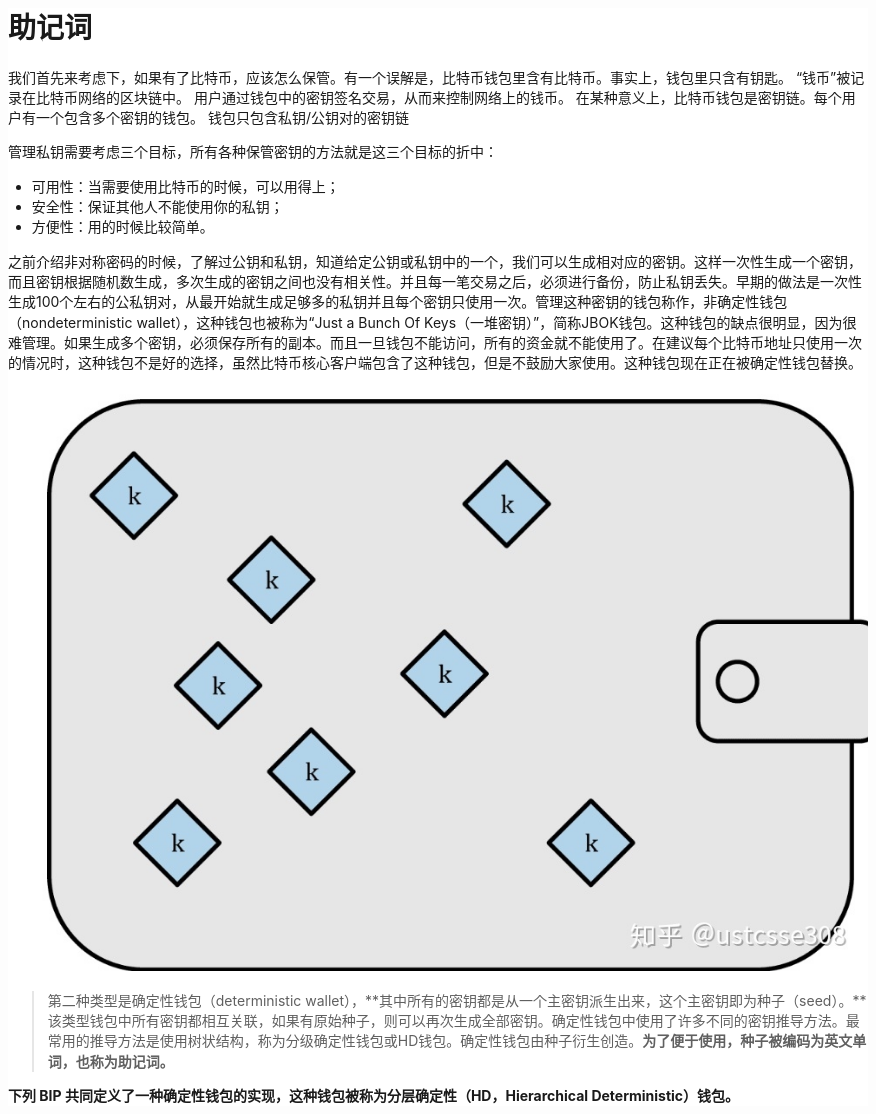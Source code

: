 # 助记词

我们首先来考虑下，如果有了比特币，应该怎么保管。有一个误解是，比特币钱包里含有比特币。事实上，钱包里只含有钥匙。 “钱币”被记录在比特币网络的区块链中。 用户通过钱包中的密钥签名交易，从而来控制网络上的钱币。 在某种意义上，比特币钱包是密钥链。每个用户有一个包含多个密钥的钱包。 钱包只包含私钥/公钥对的密钥链

管理私钥需要考虑三个目标，所有各种保管密钥的方法就是这三个目标的折中：

* 可用性：当需要使用比特币的时候，可以用得上；
* 安全性：保证其他人不能使用你的私钥；
* 方便性：用的时候比较简单。

之前介绍非对称密码的时候，了解过公钥和私钥，知道给定公钥或私钥中的一个，我们可以生成相对应的密钥。这样一次性生成一个密钥，而且密钥根据随机数生成，多次生成的密钥之间也没有相关性。并且每一笔交易之后，必须进行备份，防止私钥丢失。早期的做法是一次性生成100个左右的公私钥对，从最开始就生成足够多的私钥并且每个密钥只使用一次。管理这种密钥的钱包称作，非确定性钱包（nondeterministic wallet），这种钱包也被称为“Just a Bunch Of Keys（一堆密钥）”，简称JBOK钱包。这种钱包的缺点很明显，因为很难管理。如果生成多个密钥，必须保存所有的副本。而且一旦钱包不能访问，所有的资金就不能使用了。在建议每个比特币地址只使用一次的情况时，这种钱包不是好的选择，虽然比特币核心客户端包含了这种钱包，但是不鼓励大家使用。这种钱包现在正在被确定性钱包替换。

![](media/存储使用比特币/16043625373196.jpg)

> 第二种类型是确定性钱包（deterministic wallet），**其中所有的密钥都是从一个主密钥派生出来，这个主密钥即为种子（seed）。**该类型钱包中所有密钥都相互关联，如果有原始种子，则可以再次生成全部密钥。确定性钱包中使用了许多不同的密钥推导方法。最常用的推导方法是使用树状结构，称为分级确定性钱包或HD钱包。确定性钱包由种子衍生创造。**为了便于使用，种子被编码为英文单词，也称为助记词。**

**下列 BIP 共同定义了一种确定性钱包的实现，这种钱包被称为分层确定性（HD，Hierarchical Deterministic）钱包。**
